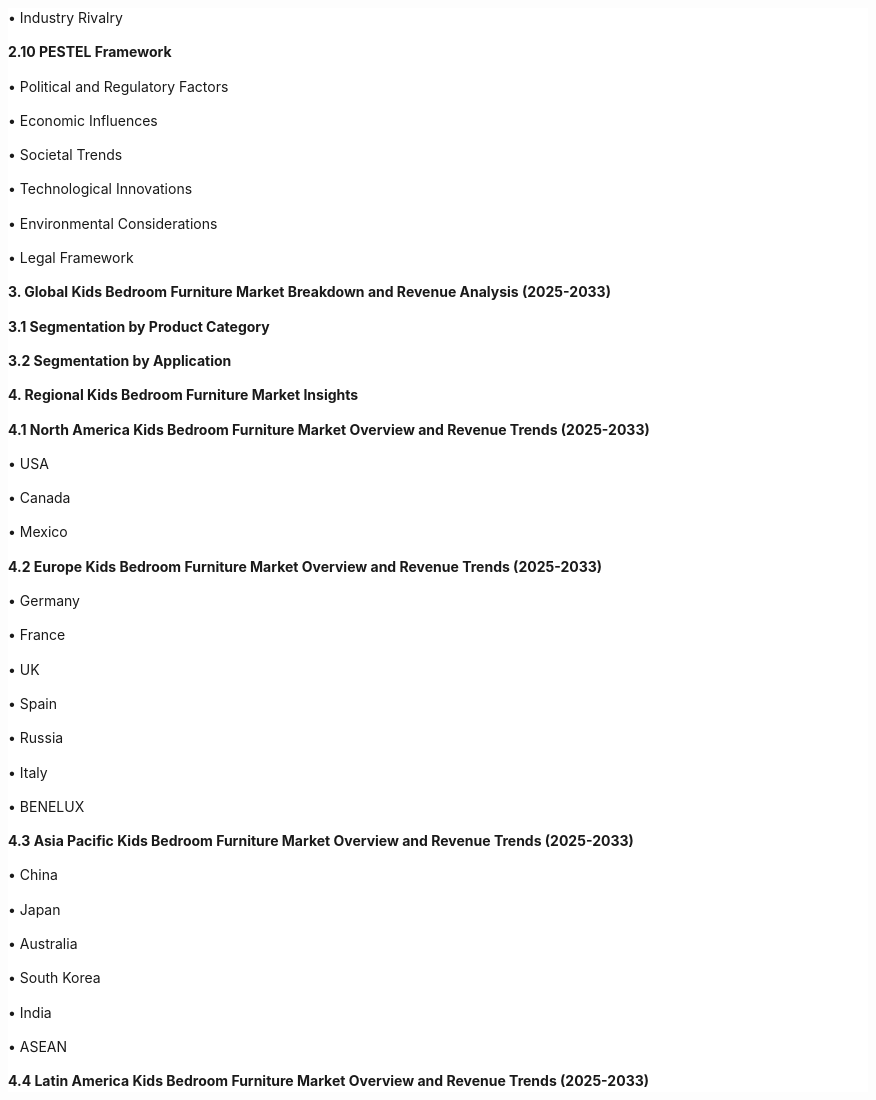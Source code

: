• Industry Rivalry

<strong>2.10 PESTEL Framework</strong>

• Political and Regulatory Factors

• Economic Influences

• Societal Trends

• Technological Innovations

• Environmental Considerations

• Legal Framework

<strong>3. Global Kids Bedroom Furniture Market Breakdown and Revenue Analysis (2025-2033)</strong>

<strong>3.1 Segmentation by Product Category</strong>

<strong>3.2 Segmentation by Application</strong>

<strong>4. Regional Kids Bedroom Furniture Market Insights</strong>

<strong>4.1 North America Kids Bedroom Furniture Market Overview and Revenue Trends (2025-2033)</strong>

• USA

• Canada

• Mexico

<strong>4.2 Europe Kids Bedroom Furniture Market Overview and Revenue Trends (2025-2033)</strong>

• Germany

• France

• UK

• Spain

• Russia

• Italy

• BENELUX

<strong>4.3 Asia Pacific Kids Bedroom Furniture Market Overview and Revenue Trends (2025-2033)</strong>

• China

• Japan

• Australia

• South Korea

• India

• ASEAN

<strong>4.4 Latin America Kids Bedroom Furniture Market Overview and Revenue Trends (2025-2033)</strong>
